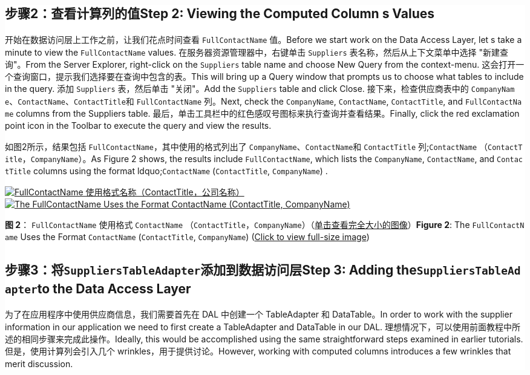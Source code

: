 ## <a name="step-2-viewing-the-computed-column-s-values"></a><span data-ttu-id="cf1f1-153">步骤2：查看计算列的值</span><span class="sxs-lookup"><span data-stu-id="cf1f1-153">Step 2: Viewing the Computed Column s Values</span></span>

<span data-ttu-id="cf1f1-154">开始在数据访问层上工作之前，让我们花点时间查看 `FullContactName` 值。</span><span class="sxs-lookup"><span data-stu-id="cf1f1-154">Before we start work on the Data Access Layer, let s take a minute to view the `FullContactName` values.</span></span> <span data-ttu-id="cf1f1-155">在服务器资源管理器中，右键单击 `Suppliers` 表名称，然后从上下文菜单中选择 "新建查询"。</span><span class="sxs-lookup"><span data-stu-id="cf1f1-155">From the Server Explorer, right-click on the `Suppliers` table name and choose New Query from the context-menu.</span></span> <span data-ttu-id="cf1f1-156">这会打开一个查询窗口，提示我们选择要在查询中包含的表。</span><span class="sxs-lookup"><span data-stu-id="cf1f1-156">This will bring up a Query window that prompts us to choose what tables to include in the query.</span></span> <span data-ttu-id="cf1f1-157">添加 `Suppliers` 表，然后单击 "关闭"。</span><span class="sxs-lookup"><span data-stu-id="cf1f1-157">Add the `Suppliers` table and click Close.</span></span> <span data-ttu-id="cf1f1-158">接下来，检查供应商表中的 `CompanyName`、`ContactName`、`ContactTitle`和 `FullContactName` 列。</span><span class="sxs-lookup"><span data-stu-id="cf1f1-158">Next, check the `CompanyName`, `ContactName`, `ContactTitle`, and `FullContactName` columns from the Suppliers table.</span></span> <span data-ttu-id="cf1f1-159">最后，单击工具栏中的红色感叹号图标来执行查询并查看结果。</span><span class="sxs-lookup"><span data-stu-id="cf1f1-159">Finally, click the red exclamation point icon in the Toolbar to execute the query and view the results.</span></span>

<span data-ttu-id="cf1f1-160">如图2所示，结果包括 `FullContactName`，其中使用的格式列出了 `CompanyName`、`ContactName`和 `ContactTitle` 列;`ContactName` （`ContactTitle`，`CompanyName`）。</span><span class="sxs-lookup"><span data-stu-id="cf1f1-160">As Figure 2 shows, the results include `FullContactName`, which lists the `CompanyName`, `ContactName`, and `ContactTitle` columns using the format ldquo;`ContactName` (`ContactTitle`, `CompanyName`) .</span></span>

<span data-ttu-id="cf1f1-161">[![FullContactName 使用格式名称（ContactTitle，公司名称）](working-with-computed-columns-cs/_static/image5.png)](working-with-computed-columns-cs/_static/image4.png)</span><span class="sxs-lookup"><span data-stu-id="cf1f1-161">[![The FullContactName Uses the Format ContactName (ContactTitle, CompanyName)](working-with-computed-columns-cs/_static/image5.png)](working-with-computed-columns-cs/_static/image4.png)</span></span>

<span data-ttu-id="cf1f1-162">**图 2**： `FullContactName` 使用格式 `ContactName` （`ContactTitle`，`CompanyName`）（[单击查看完全大小的图像](working-with-computed-columns-cs/_static/image6.png)）</span><span class="sxs-lookup"><span data-stu-id="cf1f1-162">**Figure 2**: The `FullContactName` Uses the Format `ContactName` (`ContactTitle`, `CompanyName`) ([Click to view full-size image](working-with-computed-columns-cs/_static/image6.png))</span></span>

## <a name="step-3-adding-thesupplierstableadapterto-the-data-access-layer"></a><span data-ttu-id="cf1f1-163">步骤3：将`SuppliersTableAdapter`添加到数据访问层</span><span class="sxs-lookup"><span data-stu-id="cf1f1-163">Step 3: Adding the`SuppliersTableAdapter`to the Data Access Layer</span></span>

<span data-ttu-id="cf1f1-164">为了在应用程序中使用供应商信息，我们需要首先在 DAL 中创建一个 TableAdapter 和 DataTable。</span><span class="sxs-lookup"><span data-stu-id="cf1f1-164">In order to work with the supplier information in our application we need to first create a TableAdapter and DataTable in our DAL.</span></span> <span data-ttu-id="cf1f1-165">理想情况下，可以使用前面教程中所述的相同步骤来完成此操作。</span><span class="sxs-lookup"><span data-stu-id="cf1f1-165">Ideally, this would be accomplished using the same straightforward steps examined in earlier tutorials.</span></span> <span data-ttu-id="cf1f1-166">但是，使用计算列会引入几个 wrinkles，用于提供讨论。</span><span class="sxs-lookup"><span data-stu-id="cf1f1-166">However, working with computed columns introduces a few wrinkles that merit discussion.</span></span>
